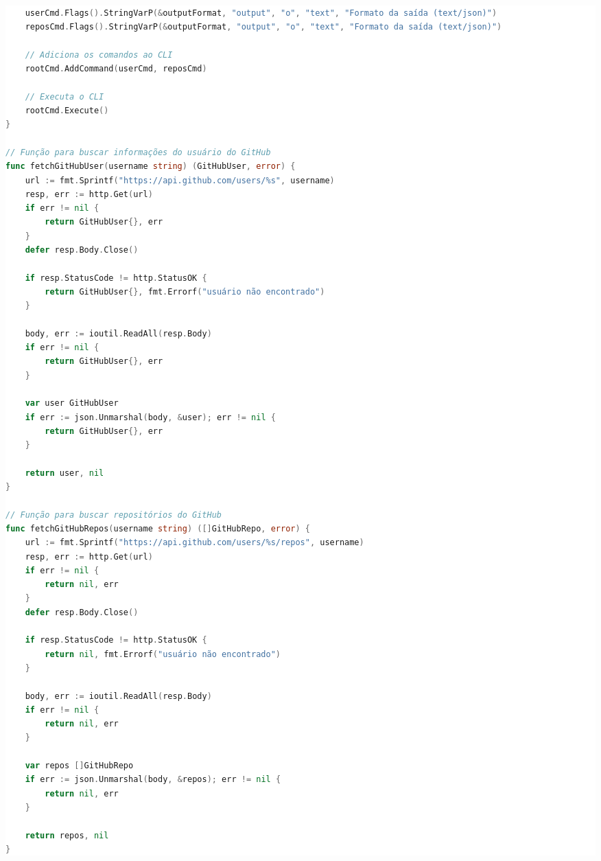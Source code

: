 ```go
	userCmd.Flags().StringVarP(&outputFormat, "output", "o", "text", "Formato da saída (text/json)")
	reposCmd.Flags().StringVarP(&outputFormat, "output", "o", "text", "Formato da saída (text/json)")

	// Adiciona os comandos ao CLI
	rootCmd.AddCommand(userCmd, reposCmd)

	// Executa o CLI
	rootCmd.Execute()
}

// Função para buscar informações do usuário do GitHub
func fetchGitHubUser(username string) (GitHubUser, error) {
	url := fmt.Sprintf("https://api.github.com/users/%s", username)
	resp, err := http.Get(url)
	if err != nil {
		return GitHubUser{}, err
	}
	defer resp.Body.Close()

	if resp.StatusCode != http.StatusOK {
		return GitHubUser{}, fmt.Errorf("usuário não encontrado")
	}

	body, err := ioutil.ReadAll(resp.Body)
	if err != nil {
		return GitHubUser{}, err
	}

	var user GitHubUser
	if err := json.Unmarshal(body, &user); err != nil {
		return GitHubUser{}, err
	}

	return user, nil
}

// Função para buscar repositórios do GitHub
func fetchGitHubRepos(username string) ([]GitHubRepo, error) {
	url := fmt.Sprintf("https://api.github.com/users/%s/repos", username)
	resp, err := http.Get(url)
	if err != nil {
		return nil, err
	}
	defer resp.Body.Close()

	if resp.StatusCode != http.StatusOK {
		return nil, fmt.Errorf("usuário não encontrado")
	}

	body, err := ioutil.ReadAll(resp.Body)
	if err != nil {
		return nil, err
	}

	var repos []GitHubRepo
	if err := json.Unmarshal(body, &repos); err != nil {
		return nil, err
	}

	return repos, nil
}
```